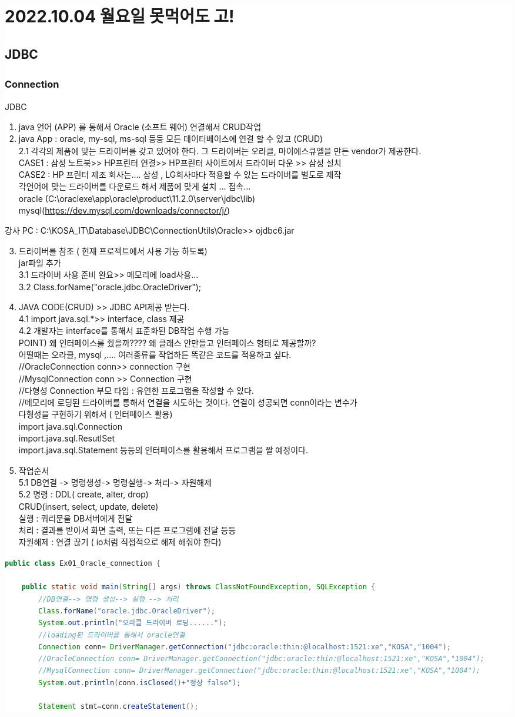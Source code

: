 # 2022.10.04 월요일 못먹어도 고!

## JDBC

### Connection

JDBC

1. java 언어 (APP) 를 통해서 Oracle (소프트 웨어) 연결해서 CRUD작업
2. java App : oracle, my-sql, ms-sql 등등 모든 데이터베이스에 연결 할 수 있고 (CRUD)  
   2.1 각각의 제품에 맞는 드라이버를 갖고 있어야 한다. 그 드라이버는 오라클, 마이에스큐엘을 만든 vendor가 제공한다.  
   CASE1 : 삼성 노트북>> HP프린터 연결>> HP프린터 사이트에서 드라이버 다운 >> 삼성 설치  
   CASE2 : HP 프린터 제조 회사는.... 삼성 , LG회사마다 적용할 수 있는 드라이버를 별도로 제작  
   각언어에 맞는 드라이버를 다운로드 해서 제품에 맞게 설치 ... 접속...  
   oracle (C:\oraclexe\app\oracle\product\11.2.0\server\jdbc\lib)  
   mysql(https://dev.mysql.com/downloads/connector/j/)

강사 PC : C:\KOSA_IT\Database\JDBC\ConnectionUtils\Oracle>> ojdbc6.jar

3. 드라이버를 참조 ( 현재 프로젝트에서 사용 가능 하도록)  
   jar파일 추가  
   3.1 드라이버 사용 준비 완요>> 메모리에 load사용...  
   3.2 Class.forName("oracle.jdbc.OracleDriver");

4. JAVA CODE(CRUD) >> JDBC API제공 받는다.  
   4.1 import java.sql.\*>> interface, class 제공  
   4.2 개발자는 interface를 통해서 표준화된 DB작업 수행 가능  
   POINT) 왜 인터페이스를 줬을까???? 왜 클래스 안만들고 인터페이스 형태로 제공할까?  
   어떨때는 오라클, mysql ,.... 여러종류를 작업하든 똑같은 코드를 적용하고 싶다.  
   //OracleConnection conn>> connection 구현  
   //MysqlConnection conn >> Connection 구현  
   //다형성 Connection 부모 타입 : 유연한 프로그램을 작성할 수 있다.  
   //메모리에 로딩된 드라이버를 통해서 연결을 시도하는 것이다. 연결이 성공되면 conn이라는 변수가  
   다형성을 구현하기 위해서 ( 인터페이스 활용)  
   import java.sql.Connection  
   import.java.sql.ResutlSet  
   import.java.sql.Statement 등등의 인터페이스를 활용해서 프로그램을 짤 예정이다.

5. 작업순서  
   5.1 DB연결 -> 명령생성-> 명령실행-> 처리-> 자원해제  
   5.2 명령 : DDL( create, alter, drop)  
   CRUD(insert, select, update, delete)  
   실행 : 쿼리문을 DB서버에게 전달  
   처리 : 결과를 받아서 화면 출력, 또는 다른 프로그램에 전달 등등  
   자원해제 : 연결 끊기 ( io처럼 직접적으로 해제 해줘야 한다)

```java
public class Ex01_Oracle_connection {

	public static void main(String[] args) throws ClassNotFoundException, SQLException {
		//DB연결--> 명령 생성--> 실행 --> 처리
		Class.forName("oracle.jdbc.OracleDriver");
		System.out.println("오라클 드라이버 로딩......");
		//loading된 드라이버를 통해서 oracle연결
		Connection conn= DriverManager.getConnection("jdbc:oracle:thin:@localhost:1521:xe","KOSA","1004");
		//OracleConnection conn= DriverManager.getConnection("jdbc:oracle:thin:@localhost:1521:xe","KOSA","1004");
		//MysqlConnection conn= DriverManager.getConnection("jdbc:oracle:thin:@localhost:1521:xe","KOSA","1004");
		System.out.println(conn.isClosed()+"정상 false");

		Statement stmt=conn.createStatement();

```